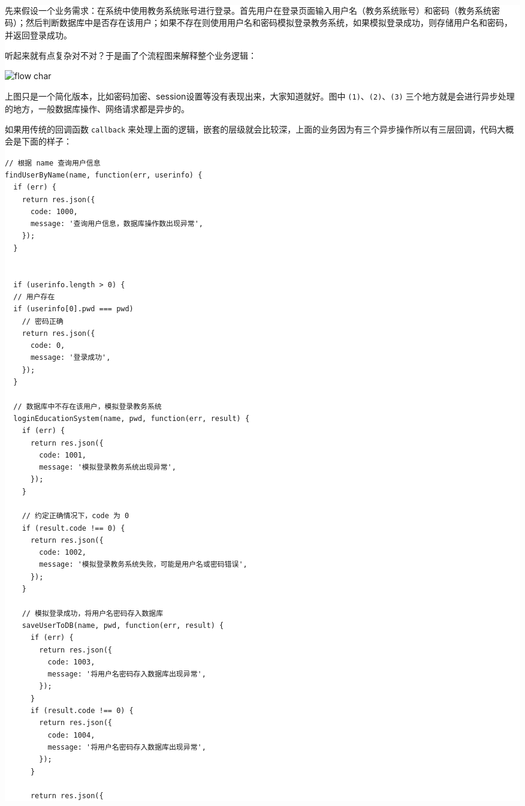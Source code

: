 先来假设一个业务需求：在系统中使用教务系统账号进行登录。首先用户在登录页面输入用户名（教务系统账号）和密码（教务系统密码）；然后判断数据库中是否存在该用户；如果不存在则使用用户名和密码模拟登录教务系统，如果模拟登录成功，则存储用户名和密码，并返回登录成功。

听起来就有点复杂对不对？于是画了个流程图来解释整个业务逻辑：

![flow char](http://oh1ywjyqf.bkt.clouddn.com/blog/2016-11-24-163823.jpg)

上图只是一个简化版本，比如密码加密、session设置等没有表现出来，大家知道就好。图中 `(1)`、`(2)`、`(3)` 三个地方就是会进行异步处理的地方，一般数据库操作、网络请求都是异步的。

如果用传统的回调函数 `callback` 来处理上面的逻辑，嵌套的层级就会比较深，上面的业务因为有三个异步操作所以有三层回调，代码大概会是下面的样子：

```
// 根据 name 查询用户信息
findUserByName(name, function(err, userinfo) {
  if (err) {
    return res.json({
      code: 1000,
      message: '查询用户信息，数据库操作数出现异常',
    });
  }


  if (userinfo.length > 0) {
  // 用户存在
  if (userinfo[0].pwd === pwd)
    // 密码正确
    return res.json({
      code: 0,
      message: '登录成功',
    });
  }

  // 数据库中不存在该用户，模拟登录教务系统
  loginEducationSystem(name, pwd, function(err, result) {
    if (err) {
      return res.json({
        code: 1001,
        message: '模拟登录教务系统出现异常',
      });
    }

    // 约定正确情况下，code 为 0
    if (result.code !== 0) {
      return res.json({
        code: 1002,
        message: '模拟登录教务系统失败，可能是用户名或密码错误',
      });
    }

    // 模拟登录成功，将用户名密码存入数据库
    saveUserToDB(name, pwd, function(err, result) {
      if (err) {
        return res.json({
          code: 1003,
          message: '将用户名密码存入数据库出现异常',
        });
      }
      if (result.code !== 0) {
        return res.json({
          code: 1004,
          message: '将用户名密码存入数据库出现异常',
        });
      }

      return res.json({
```